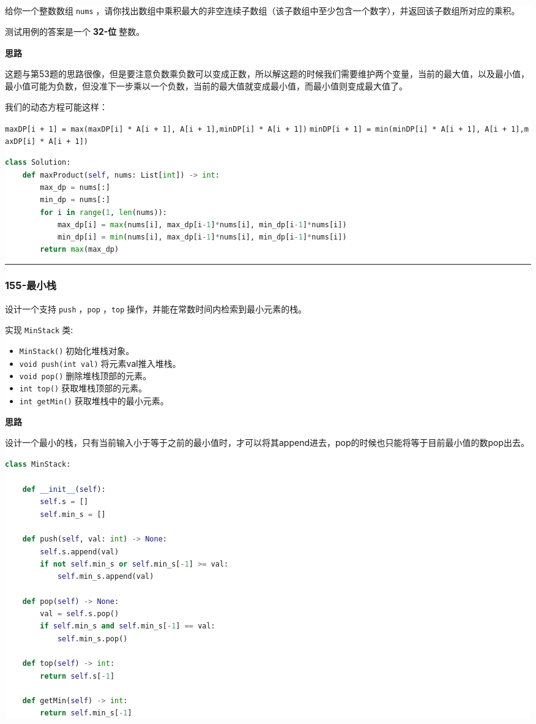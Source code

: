 给你一个整数数组 `nums` ，请你找出数组中乘积最大的非空连续子数组（该子数组中至少包含一个数字），并返回该子数组所对应的乘积。

测试用例的答案是一个 **32-位** 整数。

**思路**

这题与第53题的思路很像，但是要注意负数乘负数可以变成正数，所以解这题的时候我们需要维护两个变量，当前的最大值，以及最小值，最小值可能为负数，但没准下一步乘以一个负数，当前的最大值就变成最小值，而最小值则变成最大值了。

我们的动态方程可能这样：

`maxDP[i + 1] = max(maxDP[i] * A[i + 1], A[i + 1],minDP[i] * A[i + 1])`
`minDP[i + 1] = min(minDP[i] * A[i + 1], A[i + 1],maxDP[i] * A[i + 1])`




```python
class Solution:
    def maxProduct(self, nums: List[int]) -> int:
        max_dp = nums[:]
        min_dp = nums[:]
        for i in range(1, len(nums)):
            max_dp[i] = max(nums[i], max_dp[i-1]*nums[i], min_dp[i-1]*nums[i])
            min_dp[i] = min(nums[i], max_dp[i-1]*nums[i], min_dp[i-1]*nums[i])
        return max(max_dp)
```

---



### 155-最小栈

设计一个支持 `push` ，`pop` ，`top` 操作，并能在常数时间内检索到最小元素的栈。

实现 `MinStack` 类:

- `MinStack()` 初始化堆栈对象。
- `void push(int val)` 将元素val推入堆栈。
- `void pop()` 删除堆栈顶部的元素。
- `int top()` 获取堆栈顶部的元素。
- `int getMin()` 获取堆栈中的最小元素。

**思路**

设计一个最小的栈，只有当前输入小于等于之前的最小值时，才可以将其append进去，pop的时候也只能将等于目前最小值的数pop出去。

```python
class MinStack:

    def __init__(self):
        self.s = []
        self.min_s = []

    def push(self, val: int) -> None:
        self.s.append(val)
        if not self.min_s or self.min_s[-1] >= val:
            self.min_s.append(val)

    def pop(self) -> None:
        val = self.s.pop()
        if self.min_s and self.min_s[-1] == val:
            self.min_s.pop()

    def top(self) -> int:
        return self.s[-1]

    def getMin(self) -> int:
        return self.min_s[-1]


```